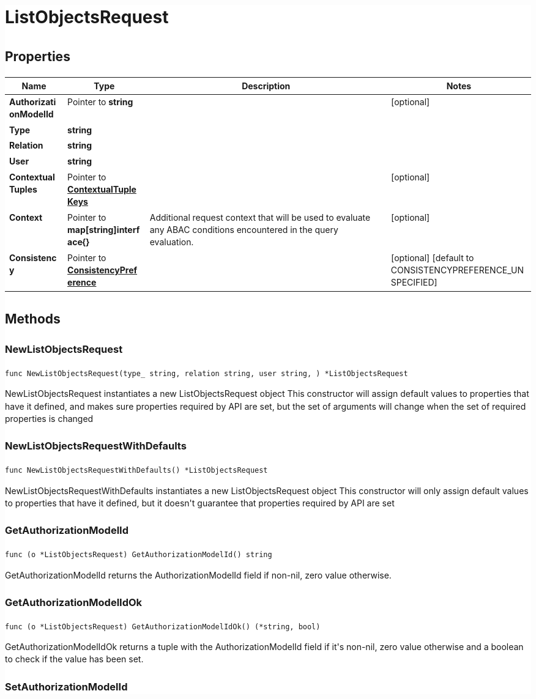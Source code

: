 # ListObjectsRequest

## Properties

Name | Type | Description | Notes
------------ | ------------- | ------------- | -------------
**AuthorizationModelId** | Pointer to **string** |  | [optional] 
**Type** | **string** |  | 
**Relation** | **string** |  | 
**User** | **string** |  | 
**ContextualTuples** | Pointer to [**ContextualTupleKeys**](ContextualTupleKeys.md) |  | [optional] 
**Context** | Pointer to **map[string]interface{}** | Additional request context that will be used to evaluate any ABAC conditions encountered in the query evaluation. | [optional] 
**Consistency** | Pointer to [**ConsistencyPreference**](ConsistencyPreference.md) |  | [optional] [default to CONSISTENCYPREFERENCE_UNSPECIFIED]

## Methods

### NewListObjectsRequest

`func NewListObjectsRequest(type_ string, relation string, user string, ) *ListObjectsRequest`

NewListObjectsRequest instantiates a new ListObjectsRequest object
This constructor will assign default values to properties that have it defined,
and makes sure properties required by API are set, but the set of arguments
will change when the set of required properties is changed

### NewListObjectsRequestWithDefaults

`func NewListObjectsRequestWithDefaults() *ListObjectsRequest`

NewListObjectsRequestWithDefaults instantiates a new ListObjectsRequest object
This constructor will only assign default values to properties that have it defined,
but it doesn't guarantee that properties required by API are set

### GetAuthorizationModelId

`func (o *ListObjectsRequest) GetAuthorizationModelId() string`

GetAuthorizationModelId returns the AuthorizationModelId field if non-nil, zero value otherwise.

### GetAuthorizationModelIdOk

`func (o *ListObjectsRequest) GetAuthorizationModelIdOk() (*string, bool)`

GetAuthorizationModelIdOk returns a tuple with the AuthorizationModelId field if it's non-nil, zero value otherwise
and a boolean to check if the value has been set.

### SetAuthorizationModelId
